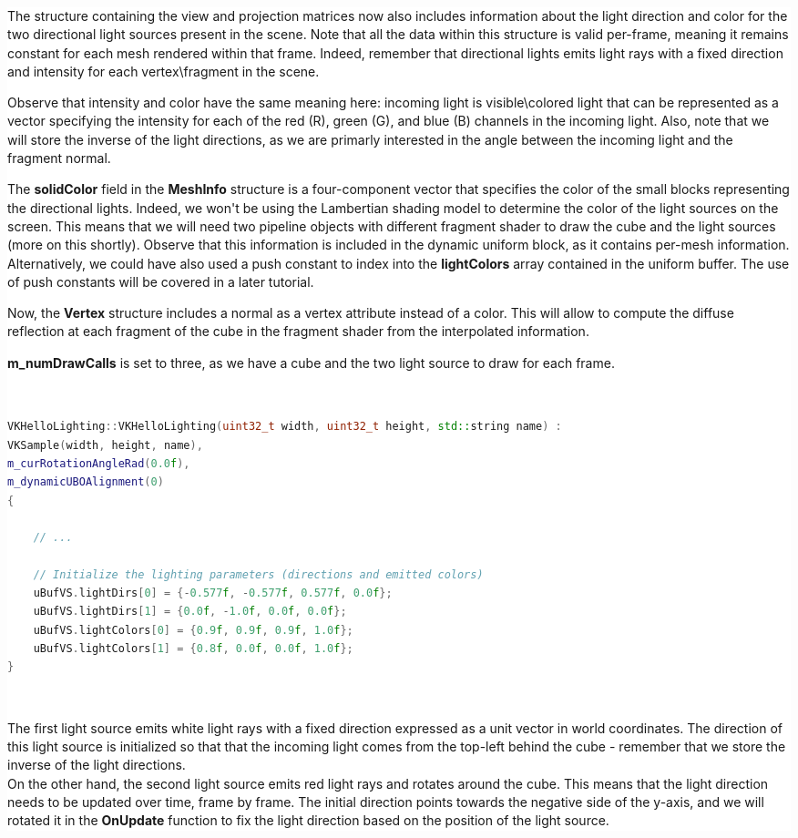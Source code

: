 The structure containing the view and projection matrices now also includes information about the light direction and color for the two directional light sources present in the scene. Note that all the data within this structure is valid per-frame, meaning it remains constant for each mesh rendered within that frame. Indeed, remember that directional lights emits light rays with a fixed direction and intensity for each vertex\fragment in the scene.

Observe that intensity and color have the same meaning here: incoming light is visible\colored light that can be represented as a vector specifying the intensity for each of the red (R), green (G), and blue (B) channels in the incoming light. Also, note that we will store the inverse of the light directions, as we are primarly interested in the angle between the incoming light and the fragment normal.

The **solidColor** field in the **MeshInfo** structure is a four-component vector that specifies the color of the small blocks representing the directional lights. Indeed, we won't be using the Lambertian shading model to determine the color of the light sources on the screen. This means that we will need two pipeline objects with different fragment shader to draw the cube and the light sources (more on this shortly). Observe that this information is included in the dynamic uniform block, as it contains per-mesh information. Alternatively, we could have also used a push constant to index into the **lightColors** array contained in the uniform buffer. The use of push constants will be covered in a later tutorial.

Now, the **Vertex** structure includes a normal as a vertex attribute instead of a color. This will allow to compute the diffuse reflection at each fragment of the cube in the fragment shader from the interpolated information.

**m_numDrawCalls** is set to three, as we have a cube and the two light source to draw for each frame.

<br>

```cpp
VKHelloLighting::VKHelloLighting(uint32_t width, uint32_t height, std::string name) :
VKSample(width, height, name),
m_curRotationAngleRad(0.0f),
m_dynamicUBOAlignment(0)
{

    // ...

    // Initialize the lighting parameters (directions and emitted colors)
    uBufVS.lightDirs[0] = {-0.577f, -0.577f, 0.577f, 0.0f};
    uBufVS.lightDirs[1] = {0.0f, -1.0f, 0.0f, 0.0f};
    uBufVS.lightColors[0] = {0.9f, 0.9f, 0.9f, 1.0f};
    uBufVS.lightColors[1] = {0.8f, 0.0f, 0.0f, 1.0f};
}
```
<br>

The first light source emits white light rays with a fixed direction expressed as a unit vector in world coordinates. The direction of this light source is initialized so that that the incoming light comes from the top-left behind the cube - remember that we store the inverse of the light directions. <br>
On the other hand, the second light source emits red light rays and rotates around the cube. This means that the light direction needs to be updated over time, frame by frame. The initial direction points towards the negative side of the y-axis, and we will rotated it in the **OnUpdate** function to fix the light direction based on the position of the light source.
